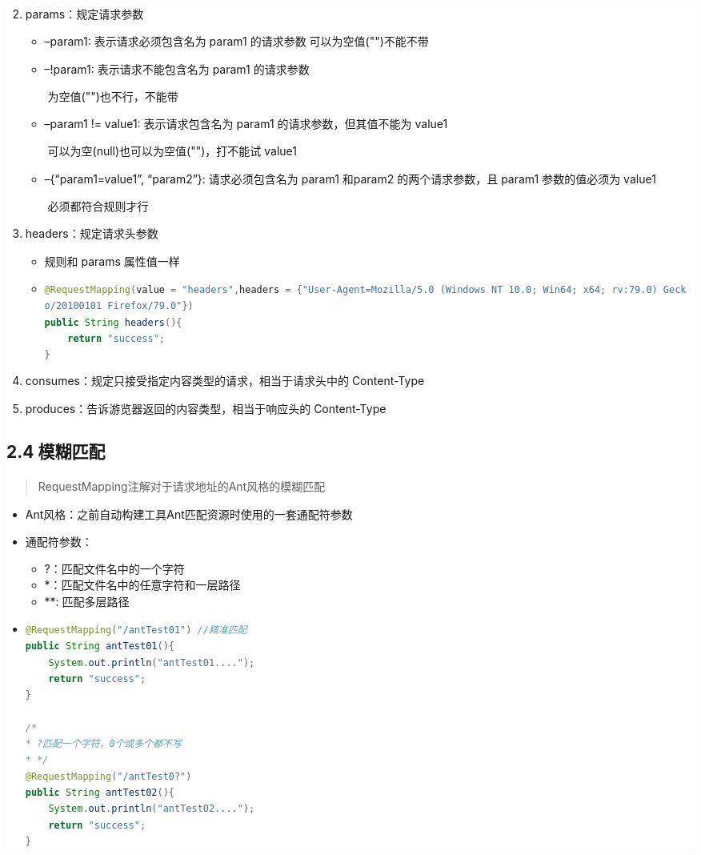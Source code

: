    

2. params：规定请求参数

   - –param1: 表示请求必须包含名为 param1 的请求参数
         可以为空值("")不能不带

   - –!param1: 表示请求不能包含名为 param1 的请求参数

     ​				   为空值("")也不行，不能带

   - –param1 != value1: 表示请求包含名为 param1 的请求参数，但其值不能为 value1

     ​								   可以为空(null)也可以为空值("")，打不能试 value1

   - –{“param1=value1”, “param2”}: 请求必须包含名为 param1 和param2 的两个请求参数，且 param1 参数的值必须为 value1

     ​														必须都符合规则才行




3. headers：规定请求头参数

   - 规则和 params 属性值一样

   - ```java
     @RequestMapping(value = "headers",headers = {"User-Agent=Mozilla/5.0 (Windows NT 10.0; Win64; x64; rv:79.0) Gecko/20100101 Firefox/79.0"})
     public String headers(){
         return "success";
     }
     ```

4. consumes：规定只接受指定内容类型的请求，相当于请求头中的 Content-Type

5. produces：告诉游览器返回的内容类型，相当于响应头的 Content-Type

   

## 2.4 模糊匹配

> RequestMapping注解对于请求地址的Ant风格的模糊匹配

- Ant风格：之前自动构建工具Ant匹配资源时使用的一套通配符参数

- 通配符参数：

  -  ?：匹配文件名中的一个字符
  -  *：匹配文件名中的任意字符和一层路径
  -  **: 匹配多层路径     

- ```java
  @RequestMapping("/antTest01") //精准匹配
  public String antTest01(){
      System.out.println("antTest01....");
      return "success";
  }
  
  /*
  * ?匹配一个字符，0个或多个都不写
  * */
  @RequestMapping("/antTest0?")
  public String antTest02(){
      System.out.println("antTest02....");
      return "success";
  }
  